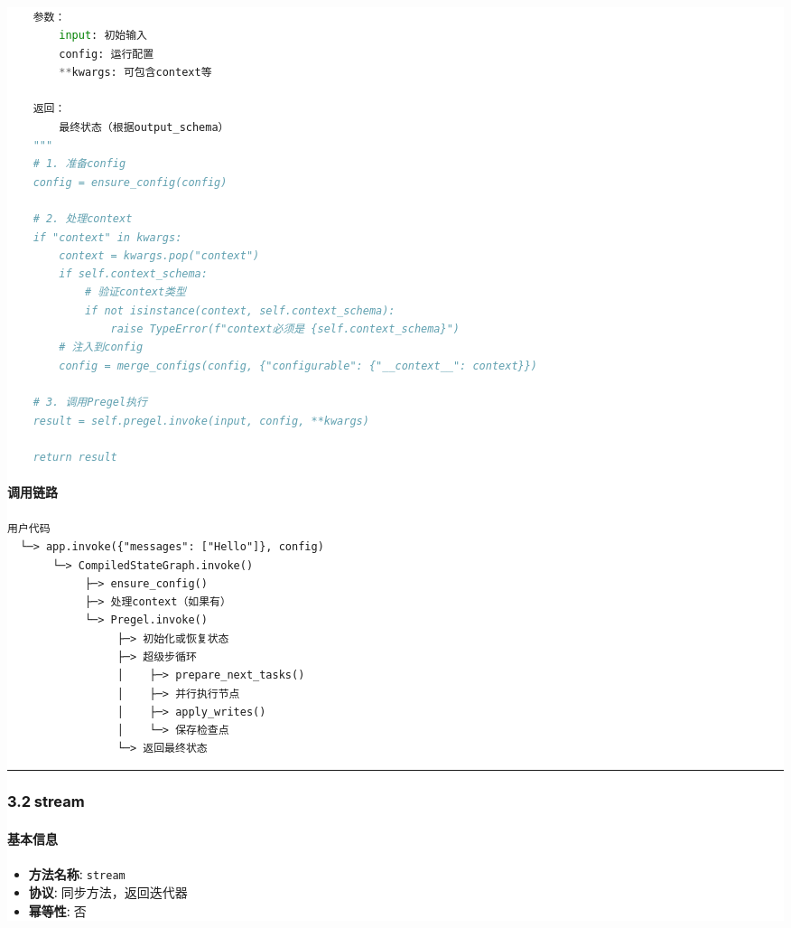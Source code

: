 ```python
    参数：
        input: 初始输入
        config: 运行配置
        **kwargs: 可包含context等
        
    返回：
        最终状态（根据output_schema）
    """
    # 1. 准备config
    config = ensure_config(config)
    
    # 2. 处理context
    if "context" in kwargs:
        context = kwargs.pop("context")
        if self.context_schema:
            # 验证context类型
            if not isinstance(context, self.context_schema):
                raise TypeError(f"context必须是 {self.context_schema}")
        # 注入到config
        config = merge_configs(config, {"configurable": {"__context__": context}})
    
    # 3. 调用Pregel执行
    result = self.pregel.invoke(input, config, **kwargs)
    
    return result
```

#### 调用链路

```
用户代码
  └─> app.invoke({"messages": ["Hello"]}, config)
       └─> CompiledStateGraph.invoke()
            ├─> ensure_config()
            ├─> 处理context（如果有）
            └─> Pregel.invoke()
                 ├─> 初始化或恢复状态
                 ├─> 超级步循环
                 │    ├─> prepare_next_tasks()
                 │    ├─> 并行执行节点
                 │    ├─> apply_writes()
                 │    └─> 保存检查点
                 └─> 返回最终状态
```

---

### 3.2 stream

#### 基本信息

- **方法名称**: `stream`
- **协议**: 同步方法，返回迭代器
- **幂等性**: 否
